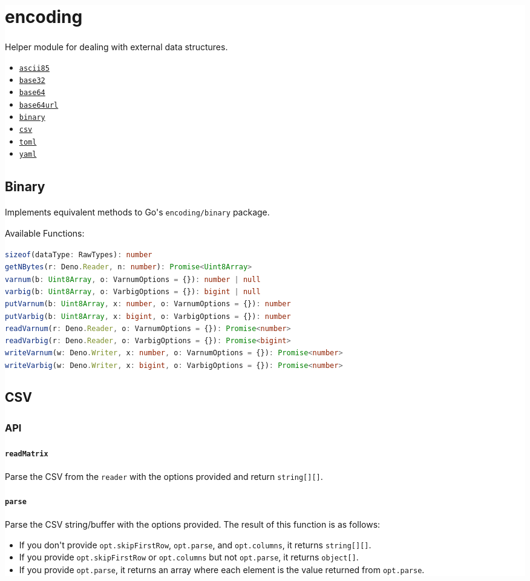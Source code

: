 # encoding

Helper module for dealing with external data structures.

- [`ascii85`](#ascii85)
- [`base32`](#base32)
- [`base64`](#base64)
- [`base64url`](#base64url)
- [`binary`](#binary)
- [`csv`](#csv)
- [`toml`](#toml)
- [`yaml`](#yaml)

## Binary

Implements equivalent methods to Go's `encoding/binary` package.

Available Functions:

```typescript
sizeof(dataType: RawTypes): number
getNBytes(r: Deno.Reader, n: number): Promise<Uint8Array>
varnum(b: Uint8Array, o: VarnumOptions = {}): number | null
varbig(b: Uint8Array, o: VarbigOptions = {}): bigint | null
putVarnum(b: Uint8Array, x: number, o: VarnumOptions = {}): number
putVarbig(b: Uint8Array, x: bigint, o: VarbigOptions = {}): number
readVarnum(r: Deno.Reader, o: VarnumOptions = {}): Promise<number>
readVarbig(r: Deno.Reader, o: VarbigOptions = {}): Promise<bigint>
writeVarnum(w: Deno.Writer, x: number, o: VarnumOptions = {}): Promise<number>
writeVarbig(w: Deno.Writer, x: bigint, o: VarbigOptions = {}): Promise<number>
```

## CSV

### API

#### `readMatrix`

Parse the CSV from the `reader` with the options provided and return
`string[][]`.

#### `parse`

Parse the CSV string/buffer with the options provided. The result of this
function is as follows:

- If you don't provide `opt.skipFirstRow`, `opt.parse`, and `opt.columns`, it
  returns `string[][]`.
- If you provide `opt.skipFirstRow` or `opt.columns` but not `opt.parse`, it
  returns `object[]`.
- If you provide `opt.parse`, it returns an array where each element is the
  value returned from `opt.parse`.
